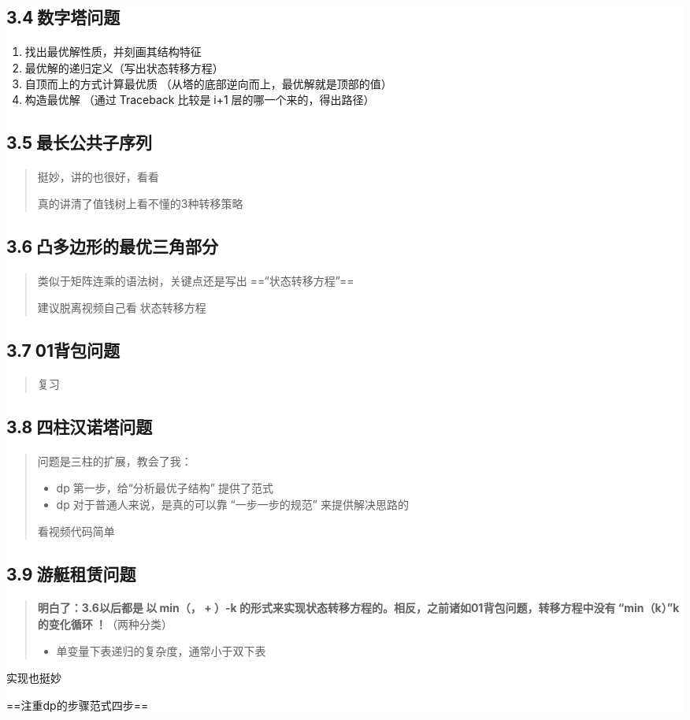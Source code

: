 

## 3.4 数字塔问题

1. 找出最优解性质，并刻画其结构特征
2. 最优解的递归定义（写出状态转移方程）
3. 自顶而上的方式计算最优质 （从塔的底部逆向而上，最优解就是顶部的值）
4. 构造最优解 （通过 Traceback 比较是 i+1 层的哪一个来的，得出路径）



## 3.5 最长公共子序列

> 挺妙，讲的也很好，看看
>
> 真的讲清了值钱树上看不懂的3种转移策略





## 3.6 凸多边形的最优三角部分

> 类似于矩阵连乘的语法树，关键点还是写出 ==“状态转移方程”==
>
> 建议脱离视频自己看  状态转移方程



## 3.7 01背包问题

> 复习



## 3.8 四柱汉诺塔问题

> 问题是三柱的扩展，教会了我：
>
> - dp 第一步，给“分析最优子结构” 提供了范式
> - dp 对于普通人来说，是真的可以靠 “一步一步的规范” 来提供解决思路的
>
> 看视频代码简单



## 3.9 游艇租赁问题

> **明白了：3.6以后都是 以 min（， + ）-k 的形式来实现状态转移方程的。相反，之前诸如01背包问题，转移方程中没有 “min（k）”k的变化循环 ！**（两种分类）
>
> - 单变量下表递归的复杂度，通常小于双下表

实现也挺妙



==注重dp的步骤范式四步==
